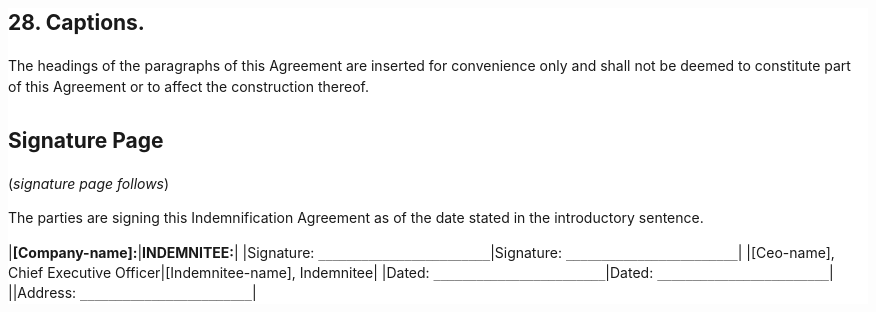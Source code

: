 ## 28. Captions.

The headings of the paragraphs of this Agreement are inserted for convenience only and shall not be deemed to constitute part of this Agreement or to affect the construction thereof.

## Signature Page

(_signature page follows_)

The parties are signing this Indemnification Agreement as of the date stated in the introductory sentence.

|**[Company-name]:**|**INDEMNITEE:**|
|Signature: `________________________`|Signature: `________________________`|
|[Ceo-name], Chief Executive Officer|[Indemnitee-name], Indemnitee|
|Dated: `________________________`|Dated: `________________________`|
||Address: `________________________`|
